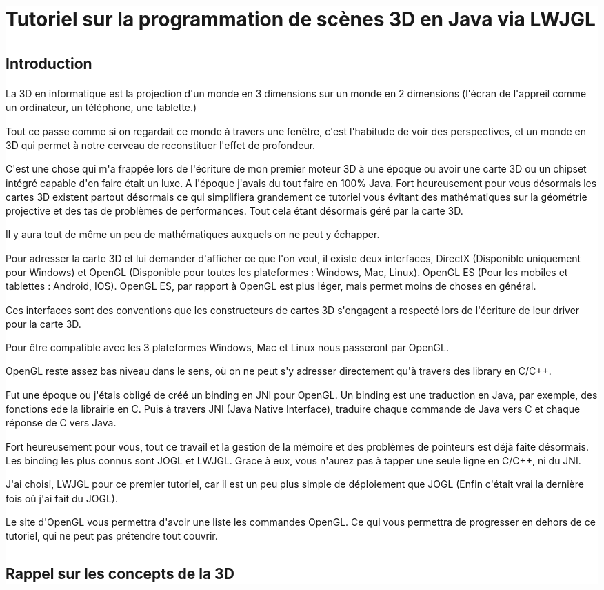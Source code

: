 # Tutoriel sur la programmation de scènes 3D en Java via LWJGL

## Introduction

La 3D en informatique est la projection d'un monde en 3 dimensions sur un monde en 2 dimensions (l'écran de l'appreil comme un ordinateur, un téléphone, une tablette.)

Tout ce passe comme si on regardait ce monde à travers une fenêtre, c'est l'habitude de voir des perspectives, et un monde en 3D qui permet à notre cerveau de reconstituer l'effet de profondeur.

C'est une chose qui m'a frappée lors de l'écriture de mon premier moteur 3D à une époque ou avoir une carte 3D ou un chipset intégré capable d'en faire était un luxe.
A l'époque j'avais du tout faire en 100% Java. Fort heureusement pour vous désormais les cartes 3D existent partout désormais ce qui simplifiera grandement ce tutoriel vous évitant
des mathématiques sur la géométrie projective et des tas de problèmes de performances. Tout cela étant désormais géré par la carte 3D.

Il y aura tout de même un peu de mathématiques auxquels on ne peut y échapper.

Pour adresser la carte 3D et lui demander d'afficher ce que l'on veut, il existe deux interfaces, DirectX (Disponible uniquement pour Windows) et OpenGL (Disponible pour toutes les plateformes : Windows, Mac, Linux). 
OpenGL ES (Pour les mobiles et tablettes : Android, IOS). OpenGL ES, par rapport à OpenGL est plus léger, mais permet moins de choses en général.

Ces interfaces sont des conventions que les constructeurs de cartes 3D s'engagent a respecté lors de l'écriture de leur driver pour la carte 3D. 

Pour être compatible avec les 3 plateformes Windows, Mac et Linux nous passeront par OpenGL.

OpenGL reste assez bas niveau dans le sens, où on ne peut s'y adresser directement qu'à travers des library en C/C++. 

Fut une époque ou j'étais obligé de créé un binding en JNI pour OpenGL. Un binding est une traduction en Java, par exemple, des fonctions ede la librairie en C.
Puis à travers JNI (Java Native Interface), traduire chaque commande de Java vers C et chaque réponse de C vers Java.

Fort heureusement pour vous, tout ce travail et la gestion de la mémoire et des problèmes de pointeurs est déjà faite désormais.
Les binding les plus connus sont JOGL et LWJGL. Grace à eux, vous n'aurez pas à tapper une seule ligne en C/C++, ni du JNI.

J'ai choisi, LWJGL pour ce premier tutoriel, car il est un peu plus simple de déploiement que JOGL (Enfin c'était vrai la dernière fois où j'ai fait du JOGL).
 
Le site d'[OpenGL](https://www.khronos.org/registry/OpenGL-Refpages/gl2.1/) vous permettra d'avoir une liste les commandes OpenGL. 
Ce qui vous permettra de progresser en dehors de ce tutoriel, qui ne peut pas prétendre tout couvrir.

## Rappel sur les concepts de la 3D 
